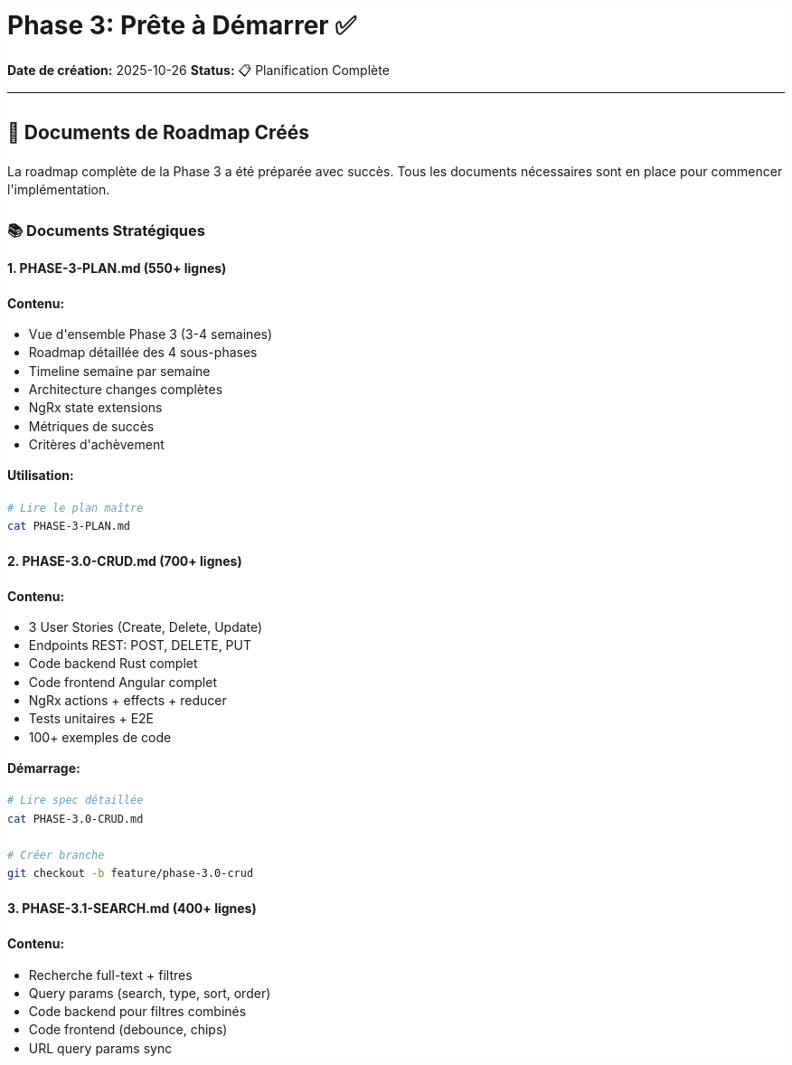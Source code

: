# Phase 3: Prête à Démarrer ✅

**Date de création:** 2025-10-26
**Status:** 📋 Planification Complète

---

## 🎉 Documents de Roadmap Créés

La roadmap complète de la Phase 3 a été préparée avec succès. Tous les documents nécessaires sont en place pour commencer l'implémentation.

### 📚 Documents Stratégiques

#### 1. PHASE-3-PLAN.md (550+ lignes)
**Contenu:**
- Vue d'ensemble Phase 3 (3-4 semaines)
- Roadmap détaillée des 4 sous-phases
- Timeline semaine par semaine
- Architecture changes complètes
- NgRx state extensions
- Métriques de succès
- Critères d'achèvement

**Utilisation:**
```bash
# Lire le plan maître
cat PHASE-3-PLAN.md
```

#### 2. PHASE-3.0-CRUD.md (700+ lignes)
**Contenu:**
- 3 User Stories (Create, Delete, Update)
- Endpoints REST: POST, DELETE, PUT
- Code backend Rust complet
- Code frontend Angular complet
- NgRx actions + effects + reducer
- Tests unitaires + E2E
- 100+ exemples de code

**Démarrage:**
```bash
# Lire spec détaillée
cat PHASE-3.0-CRUD.md

# Créer branche
git checkout -b feature/phase-3.0-crud
```

#### 3. PHASE-3.1-SEARCH.md (400+ lignes)
**Contenu:**
- Recherche full-text + filtres
- Query params (search, type, sort, order)
- Code backend pour filtres combinés
- Code frontend (debounce, chips)
- URL query params sync
